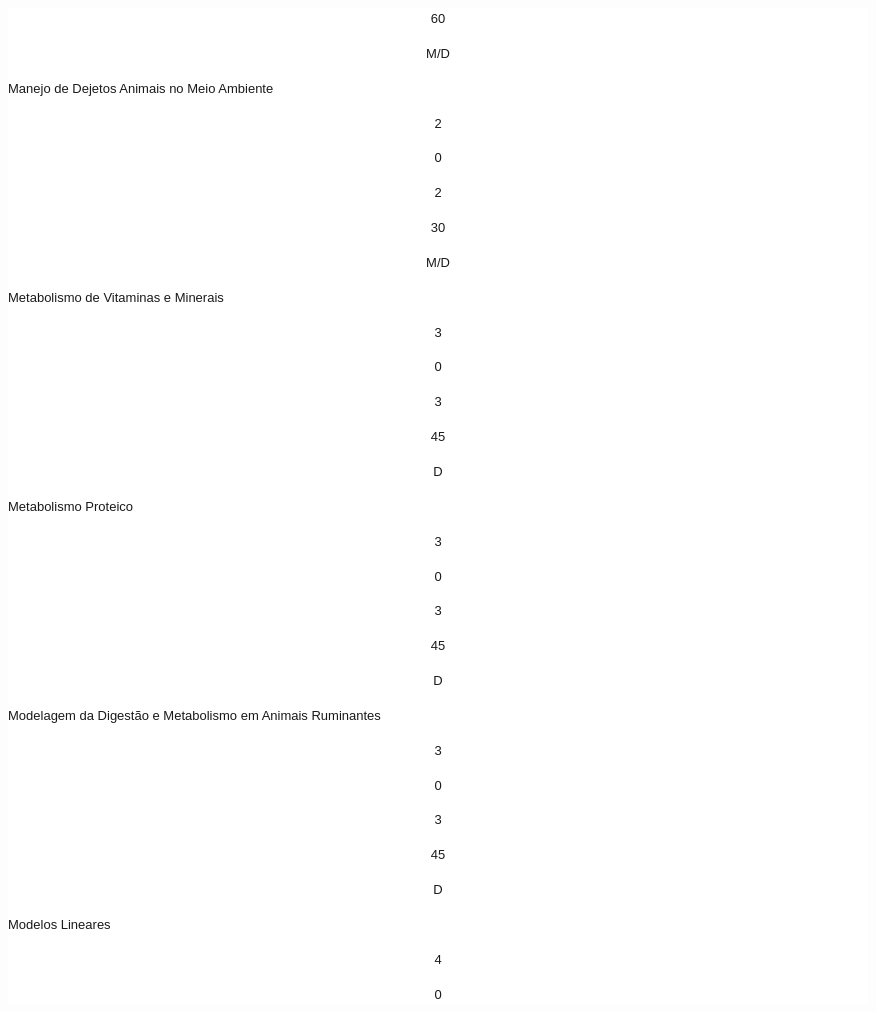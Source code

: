 <TD WIDTH="16%" VALIGN="TOP">
<FONT FACE="Arial" SIZE=2><P ALIGN="CENTER">60</FONT></TD>
<TD WIDTH="21%" VALIGN="TOP" COLSPAN=3>
<FONT FACE="Arial" SIZE=2><P ALIGN="CENTER">M/D</FONT></TD>
</TR>
<TR><TD WIDTH="37%" VALIGN="TOP">
<FONT FACE="Arial" SIZE=2><P ALIGN="JUSTIFY">Manejo de Dejetos Animais no Meio Ambiente</FONT></TD>
<TD WIDTH="7%" VALIGN="TOP">
<FONT FACE="Arial" SIZE=2><P ALIGN="CENTER">2</FONT></TD>
<TD WIDTH="5%" VALIGN="TOP">
<FONT FACE="Arial" SIZE=2><P ALIGN="CENTER">0</FONT></TD>
<TD WIDTH="13%" VALIGN="TOP">
<FONT FACE="Arial" SIZE=2><P ALIGN="CENTER">2</FONT></TD>
<TD WIDTH="16%" VALIGN="TOP">
<FONT FACE="Arial" SIZE=2><P ALIGN="CENTER">30</FONT></TD>
<TD WIDTH="21%" VALIGN="TOP" COLSPAN=3>
<FONT FACE="Arial" SIZE=2><P ALIGN="CENTER">M/D</FONT></TD>
</TR>
<TR><TD WIDTH="37%" VALIGN="TOP">
<FONT FACE="Arial" SIZE=2><P ALIGN="JUSTIFY">Metabolismo de Vitaminas e Minerais</FONT></TD>
<TD WIDTH="7%" VALIGN="TOP">
<FONT FACE="Arial" SIZE=2><P ALIGN="CENTER">3</FONT></TD>
<TD WIDTH="5%" VALIGN="TOP">
<FONT FACE="Arial" SIZE=2><P ALIGN="CENTER">0</FONT></TD>
<TD WIDTH="13%" VALIGN="TOP">
<FONT FACE="Arial" SIZE=2><P ALIGN="CENTER">3</FONT></TD>
<TD WIDTH="16%" VALIGN="TOP">
<FONT FACE="Arial" SIZE=2><P ALIGN="CENTER">45</FONT></TD>
<TD WIDTH="21%" VALIGN="TOP" COLSPAN=3>
<FONT FACE="Arial" SIZE=2><P ALIGN="CENTER">D</FONT></TD>
</TR>
<TR><TD WIDTH="37%" VALIGN="TOP">
<FONT FACE="Arial" SIZE=2><P ALIGN="JUSTIFY">Metabolismo Proteico</FONT></TD>
<TD WIDTH="7%" VALIGN="TOP">
<FONT FACE="Arial" SIZE=2><P ALIGN="CENTER">3</FONT></TD>
<TD WIDTH="5%" VALIGN="TOP">
<FONT FACE="Arial" SIZE=2><P ALIGN="CENTER">0</FONT></TD>
<TD WIDTH="13%" VALIGN="TOP">
<FONT FACE="Arial" SIZE=2><P ALIGN="CENTER">3</FONT></TD>
<TD WIDTH="16%" VALIGN="TOP">
<FONT FACE="Arial" SIZE=2><P ALIGN="CENTER">45</FONT></TD>
<TD WIDTH="21%" VALIGN="TOP" COLSPAN=3>
<FONT FACE="Arial" SIZE=2><P ALIGN="CENTER">D</FONT></TD>
</TR>
<TR><TD WIDTH="37%" VALIGN="TOP">
<FONT FACE="Arial" SIZE=2><P ALIGN="JUSTIFY">Modelagem da Digest&atilde;o e Metabolismo em Animais Ruminantes</FONT></TD>
<TD WIDTH="7%" VALIGN="TOP">
<FONT FACE="Arial" SIZE=2><P ALIGN="CENTER">3</FONT></TD>
<TD WIDTH="5%" VALIGN="TOP">
<FONT FACE="Arial" SIZE=2><P ALIGN="CENTER">0</FONT></TD>
<TD WIDTH="13%" VALIGN="TOP">
<FONT FACE="Arial" SIZE=2><P ALIGN="CENTER">3</FONT></TD>
<TD WIDTH="16%" VALIGN="TOP">
<FONT FACE="Arial" SIZE=2><P ALIGN="CENTER">45</FONT></TD>
<TD WIDTH="21%" VALIGN="TOP" COLSPAN=3>
<FONT FACE="Arial" SIZE=2><P ALIGN="CENTER">D</FONT></TD>
</TR>
<TR><TD WIDTH="37%" VALIGN="TOP">
<FONT FACE="Arial" SIZE=2><P ALIGN="JUSTIFY">Modelos Lineares</FONT></TD>
<TD WIDTH="7%" VALIGN="TOP">
<FONT FACE="Arial" SIZE=2><P ALIGN="CENTER">4</FONT></TD>
<TD WIDTH="5%" VALIGN="TOP">
<FONT FACE="Arial" SIZE=2><P ALIGN="CENTER">0</FONT></TD>